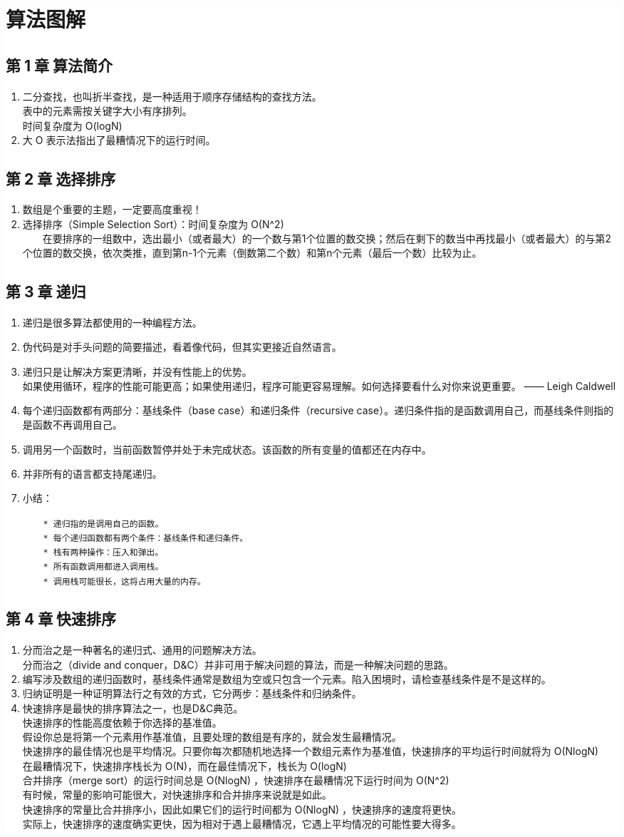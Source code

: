 # 算法图解

## 第 1 章  算法简介

1. 二分查找，也叫折半查找，是一种适用于顺序存储结构的查找方法。  
    表中的元素需按关键字大小有序排列。  
    时间复杂度为 O(logN)
2. 大 O 表示法指出了最糟情况下的运行时间。

## 第 2 章  选择排序

1. 数组是个重要的主题，一定要高度重视！
2. 选择排序（Simple Selection Sort）：时间复杂度为 O(N^2)  
　　在要排序的一组数中，选出最小（或者最大）的一个数与第1个位置的数交换；然后在剩下的数当中再找最小（或者最大）的与第2个位置的数交换，依次类推，直到第n-1个元素（倒数第二个数）和第n个元素（最后一个数）比较为止。

## 第 3 章  递归

1. 递归是很多算法都使用的一种编程方法。
2. 伪代码是对手头问题的简要描述，看着像代码，但其实更接近自然语言。
3. 递归只是让解决方案更清晰，并没有性能上的优势。  
    如果使用循环，程序的性能可能更高；如果使用递归，程序可能更容易理解。如何选择要看什么对你来说更重要。 —— Leigh Caldwell
4. 每个递归函数都有两部分：基线条件（base case）和递归条件（recursive case）。递归条件指的是函数调用自己，而基线条件则指的是函数不再调用自己。
5. 调用另一个函数时，当前函数暂停并处于未完成状态。该函数的所有变量的值都还在内存中。
6. 并非所有的语言都支持尾递归。
7. 小结：

    ```text
        * 递归指的是调用自己的函数。
        * 每个递归函数都有两个条件：基线条件和递归条件。
        * 栈有两种操作：压入和弹出。
        * 所有函数调用都进入调用栈。
        * 调用栈可能很长，这将占用大量的内存。
    ```

## 第 4 章  快速排序

1. 分而治之是一种著名的递归式、通用的问题解决方法。  
    分而治之（divide and conquer，D&C）并非可用于解决问题的算法，而是一种解决问题的思路。
2. 编写涉及数组的递归函数时，基线条件通常是数组为空或只包含一个元素。陷入困境时，请检查基线条件是不是这样的。
3. 归纳证明是一种证明算法行之有效的方式，它分两步：基线条件和归纳条件。
4. 快速排序是最快的排序算法之一，也是D&C典范。  
    快速排序的性能高度依赖于你选择的基准值。  
    假设你总是将第一个元素用作基准值，且要处理的数组是有序的，就会发生最糟情况。  
    快速排序的最佳情况也是平均情况。只要你每次都随机地选择一个数组元素作为基准值，快速排序的平均运行时间就将为 O(NlogN)  
    在最糟情况下，快速排序栈长为 O(N)，而在最佳情况下，栈长为 O(logN)  
    合并排序（merge sort）的运行时间总是 O(NlogN) ，快速排序在最糟情况下运行时间为 O(N^2)  
    有时候，常量的影响可能很大，对快速排序和合并排序来说就是如此。  
    快速排序的常量比合并排序小，因此如果它们的运行时间都为 O(NlogN) ，快速排序的速度将更快。  
    实际上，快速排序的速度确实更快，因为相对于遇上最糟情况，它遇上平均情况的可能性要大得多。

